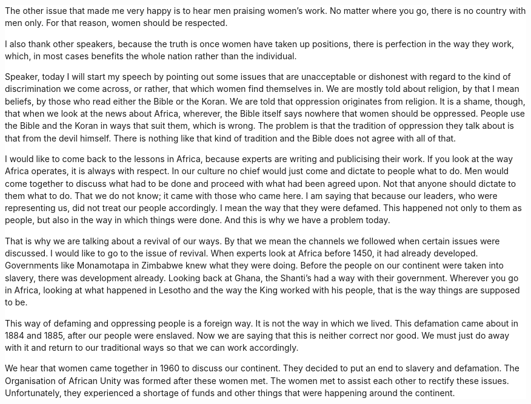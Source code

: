 The other issue that made me very happy is to hear men praising women’s
work. No matter where you go, there is no country with men only. For that
reason, women should be respected.

I also thank other speakers, because the truth is once women have taken up
positions, there is perfection in the way they work, which, in most cases
benefits the whole nation rather than the individual.

Speaker, today I will start my speech by pointing out some issues that are
unacceptable or dishonest with regard to the kind of discrimination we come
across, or rather, that which women find themselves in. We are mostly told
about religion, by that I mean beliefs, by those who read either the Bible
or the Koran. We are told that oppression originates from religion. It is a
shame, though, that when we look at the news about Africa, wherever, the
Bible itself says nowhere that women should be oppressed. People use the
Bible and the Koran in ways that suit them, which is wrong. The problem is
that the tradition of oppression they talk about is that from the devil
himself. There is nothing like that kind of tradition and the Bible does
not agree with all of that.

I would like to come back to the lessons in Africa, because experts are
writing and publicising their work. If you look at the way Africa operates,
it is always with respect. In our culture no chief would just come and
dictate to people what to do. Men would come together to discuss what had
to be done and proceed with what had been agreed upon. Not that anyone
should dictate to them what to do. That we do not know; it came with those
who came here. I am saying that because our leaders, who were representing
us, did not treat our people accordingly. I mean the way that they were
defamed. This happened not only to them as people, but also in the way in
which things were done. And this is why we have a problem today.

That is why we are talking about a revival of our ways. By that we mean the
channels we followed when certain issues were discussed. I would like to go
to the issue of revival. When experts look at Africa before 1450, it had
already developed. Governments like Monamotapa in Zimbabwe knew what they
were doing. Before the people on our continent were taken into slavery,
there was development already. Looking back at Ghana, the Shanti’s had a
way with their government. Wherever you go in Africa, looking at what
happened in Lesotho and the way the King worked with his people, that is
the way things are supposed to be.

This way of defaming and oppressing people is a foreign way. It is not the
way in which we lived. This defamation came about in 1884 and 1885, after
our people were enslaved. Now we are saying that this is neither correct
nor good. We must just do away with it and return to our traditional ways
so that we can work accordingly.

We hear that women came together in 1960 to discuss our continent. They
decided to put an end to slavery and defamation. The Organisation of
African Unity was formed after these women met. The women met to assist
each other to rectify these issues. Unfortunately, they experienced a
shortage of funds and other things that were happening around the
continent.
